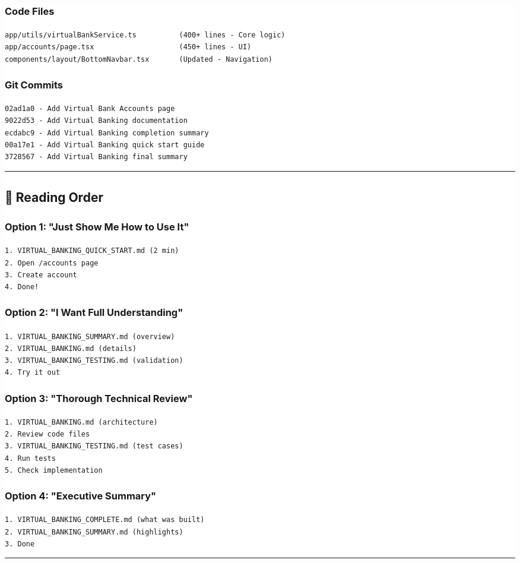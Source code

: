 ### Code Files
```
app/utils/virtualBankService.ts          (400+ lines - Core logic)
app/accounts/page.tsx                    (450+ lines - UI)
components/layout/BottomNavbar.tsx       (Updated - Navigation)
```

### Git Commits
```
02ad1a0 - Add Virtual Bank Accounts page
9022d53 - Add Virtual Banking documentation
ecdabc9 - Add Virtual Banking completion summary
00a17e1 - Add Virtual Banking quick start guide
3728567 - Add Virtual Banking final summary
```

---

## 📖 Reading Order

### Option 1: "Just Show Me How to Use It"
```
1. VIRTUAL_BANKING_QUICK_START.md (2 min)
2. Open /accounts page
3. Create account
4. Done!
```

### Option 2: "I Want Full Understanding"
```
1. VIRTUAL_BANKING_SUMMARY.md (overview)
2. VIRTUAL_BANKING.md (details)
3. VIRTUAL_BANKING_TESTING.md (validation)
4. Try it out
```

### Option 3: "Thorough Technical Review"
```
1. VIRTUAL_BANKING.md (architecture)
2. Review code files
3. VIRTUAL_BANKING_TESTING.md (test cases)
4. Run tests
5. Check implementation
```

### Option 4: "Executive Summary"
```
1. VIRTUAL_BANKING_COMPLETE.md (what was built)
2. VIRTUAL_BANKING_SUMMARY.md (highlights)
3. Done
```

---
